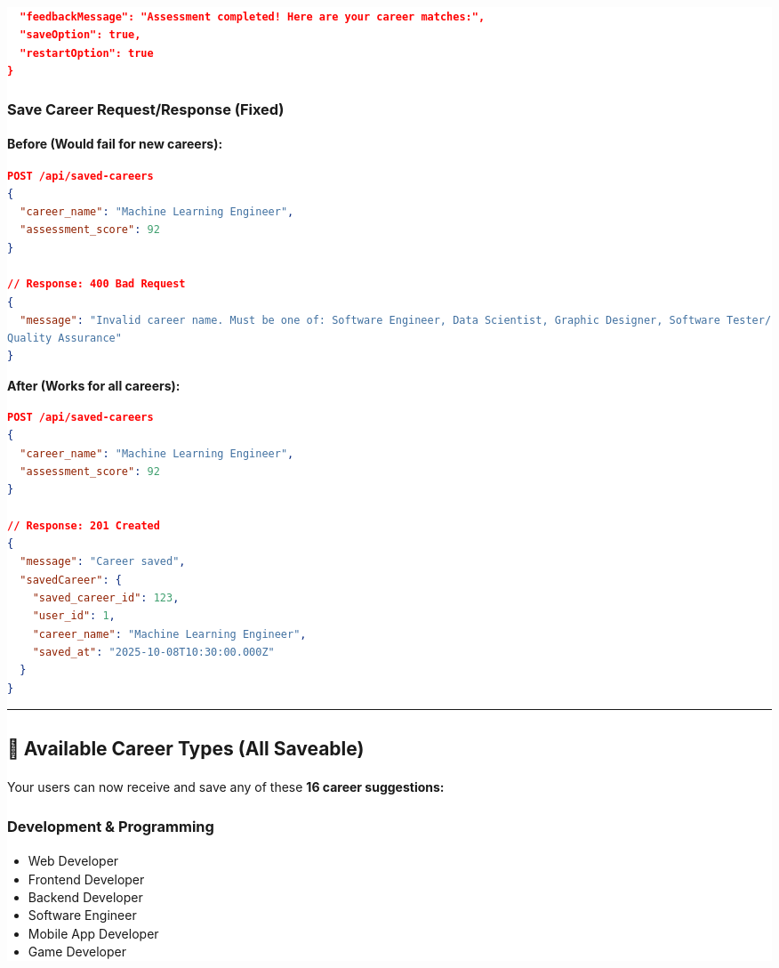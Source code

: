 ```json
  "feedbackMessage": "Assessment completed! Here are your career matches:",
  "saveOption": true,
  "restartOption": true
}
```

### **Save Career Request/Response (Fixed)**

**Before (Would fail for new careers):**
```json
POST /api/saved-careers
{
  "career_name": "Machine Learning Engineer",
  "assessment_score": 92
}

// Response: 400 Bad Request
{
  "message": "Invalid career name. Must be one of: Software Engineer, Data Scientist, Graphic Designer, Software Tester/Quality Assurance"
}
```

**After (Works for all careers):**
```json
POST /api/saved-careers  
{
  "career_name": "Machine Learning Engineer",
  "assessment_score": 92
}

// Response: 201 Created
{
  "message": "Career saved",
  "savedCareer": {
    "saved_career_id": 123,
    "user_id": 1,
    "career_name": "Machine Learning Engineer",
    "saved_at": "2025-10-08T10:30:00.000Z"
  }
}
```

---

## 🎯 **Available Career Types (All Saveable)**

Your users can now receive and save any of these **16 career suggestions:**

### **Development & Programming**
- Web Developer
- Frontend Developer  
- Backend Developer
- Software Engineer
- Mobile App Developer
- Game Developer
